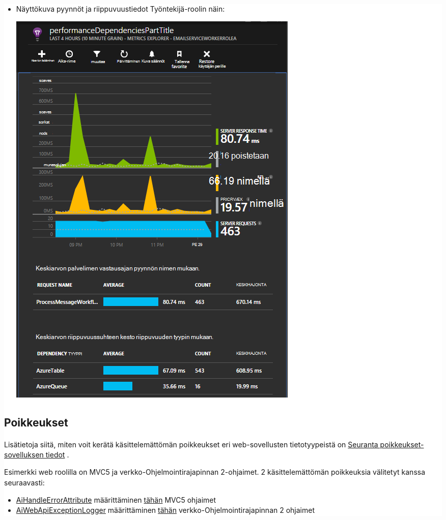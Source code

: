* Näyttökuva pyynnöt ja riippuvuustiedot Työntekijä-roolin näin:

    ![](./media/app-insights-cloudservices/a5R0PBk.png)

## <a name="exceptions"></a>Poikkeukset

Lisätietoja siitä, miten voit kerätä käsittelemättömän poikkeukset eri web-sovellusten tietotyypeistä on [Seuranta poikkeukset-sovelluksen tiedot](app-insights-asp-net-exceptions.md) .

Esimerkki web roolilla on MVC5 ja verkko-Ohjelmointirajapinnan 2-ohjaimet. 2 käsittelemättömän poikkeuksia välitetyt kanssa seuraavasti:

* [AiHandleErrorAttribute](https://github.com/Microsoft/ApplicationInsights-Home/blob/master/Samples/AzureEmailService/MvcWebRole/Telemetry/AiHandleErrorAttribute.cs) määrittäminen [tähän](https://github.com/Microsoft/ApplicationInsights-Home/blob/master/Samples/AzureEmailService/MvcWebRole/App_Start/FilterConfig.cs#L12) MVC5 ohjaimet
* [AiWebApiExceptionLogger](https://github.com/Microsoft/ApplicationInsights-Home/blob/master/Samples/AzureEmailService/MvcWebRole/Telemetry/AiWebApiExceptionLogger.cs) määrittäminen [tähän](https://github.com/Microsoft/ApplicationInsights-Home/blob/master/Samples/AzureEmailService/MvcWebRole/App_Start/WebApiConfig.cs#L25) verkko-Ohjelmointirajapinnan 2 ohjaimet
